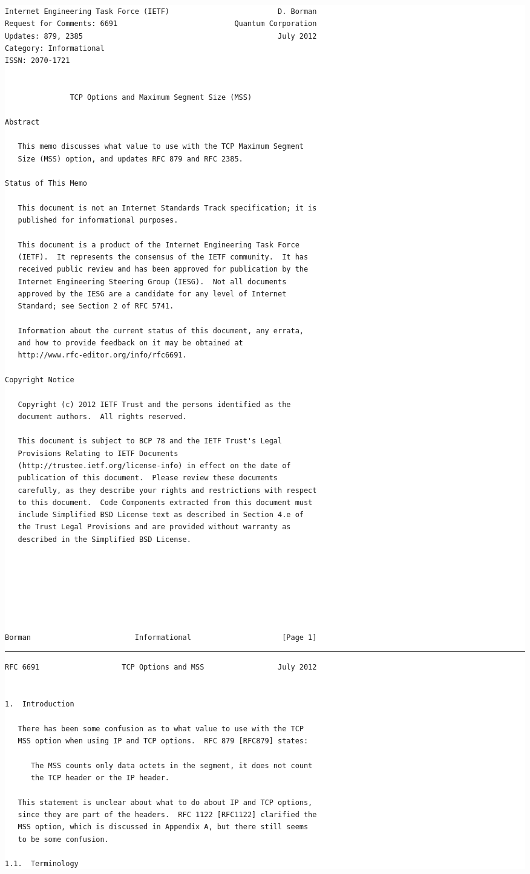     Internet Engineering Task Force (IETF)                         D. Borman
    Request for Comments: 6691                           Quantum Corporation
    Updates: 879, 2385                                             July 2012
    Category: Informational
    ISSN: 2070-1721


                   TCP Options and Maximum Segment Size (MSS)

    Abstract

       This memo discusses what value to use with the TCP Maximum Segment
       Size (MSS) option, and updates RFC 879 and RFC 2385.

    Status of This Memo

       This document is not an Internet Standards Track specification; it is
       published for informational purposes.

       This document is a product of the Internet Engineering Task Force
       (IETF).  It represents the consensus of the IETF community.  It has
       received public review and has been approved for publication by the
       Internet Engineering Steering Group (IESG).  Not all documents
       approved by the IESG are a candidate for any level of Internet
       Standard; see Section 2 of RFC 5741.

       Information about the current status of this document, any errata,
       and how to provide feedback on it may be obtained at
       http://www.rfc-editor.org/info/rfc6691.

    Copyright Notice

       Copyright (c) 2012 IETF Trust and the persons identified as the
       document authors.  All rights reserved.

       This document is subject to BCP 78 and the IETF Trust's Legal
       Provisions Relating to IETF Documents
       (http://trustee.ietf.org/license-info) in effect on the date of
       publication of this document.  Please review these documents
       carefully, as they describe your rights and restrictions with respect
       to this document.  Code Components extracted from this document must
       include Simplified BSD License text as described in Section 4.e of
       the Trust Legal Provisions and are provided without warranty as
       described in the Simplified BSD License.







    Borman                        Informational                     [Page 1]

------------------------------------------------------------------------

``` newpage
RFC 6691                   TCP Options and MSS                 July 2012


1.  Introduction

   There has been some confusion as to what value to use with the TCP
   MSS option when using IP and TCP options.  RFC 879 [RFC879] states:

      The MSS counts only data octets in the segment, it does not count
      the TCP header or the IP header.

   This statement is unclear about what to do about IP and TCP options,
   since they are part of the headers.  RFC 1122 [RFC1122] clarified the
   MSS option, which is discussed in Appendix A, but there still seems
   to be some confusion.

1.1.  Terminology
```